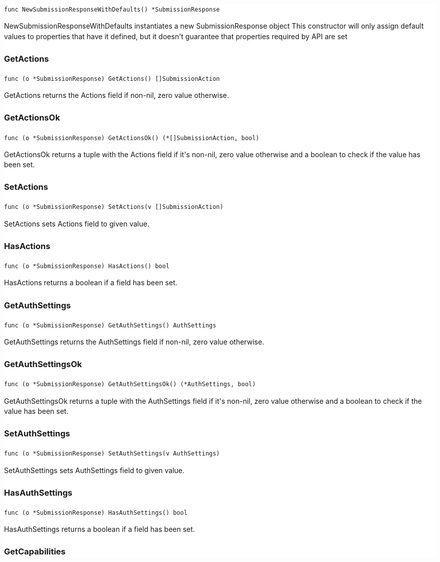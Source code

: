 `func NewSubmissionResponseWithDefaults() *SubmissionResponse`

NewSubmissionResponseWithDefaults instantiates a new SubmissionResponse object
This constructor will only assign default values to properties that have it defined,
but it doesn't guarantee that properties required by API are set

### GetActions

`func (o *SubmissionResponse) GetActions() []SubmissionAction`

GetActions returns the Actions field if non-nil, zero value otherwise.

### GetActionsOk

`func (o *SubmissionResponse) GetActionsOk() (*[]SubmissionAction, bool)`

GetActionsOk returns a tuple with the Actions field if it's non-nil, zero value otherwise
and a boolean to check if the value has been set.

### SetActions

`func (o *SubmissionResponse) SetActions(v []SubmissionAction)`

SetActions sets Actions field to given value.

### HasActions

`func (o *SubmissionResponse) HasActions() bool`

HasActions returns a boolean if a field has been set.

### GetAuthSettings

`func (o *SubmissionResponse) GetAuthSettings() AuthSettings`

GetAuthSettings returns the AuthSettings field if non-nil, zero value otherwise.

### GetAuthSettingsOk

`func (o *SubmissionResponse) GetAuthSettingsOk() (*AuthSettings, bool)`

GetAuthSettingsOk returns a tuple with the AuthSettings field if it's non-nil, zero value otherwise
and a boolean to check if the value has been set.

### SetAuthSettings

`func (o *SubmissionResponse) SetAuthSettings(v AuthSettings)`

SetAuthSettings sets AuthSettings field to given value.

### HasAuthSettings

`func (o *SubmissionResponse) HasAuthSettings() bool`

HasAuthSettings returns a boolean if a field has been set.

### GetCapabilities
